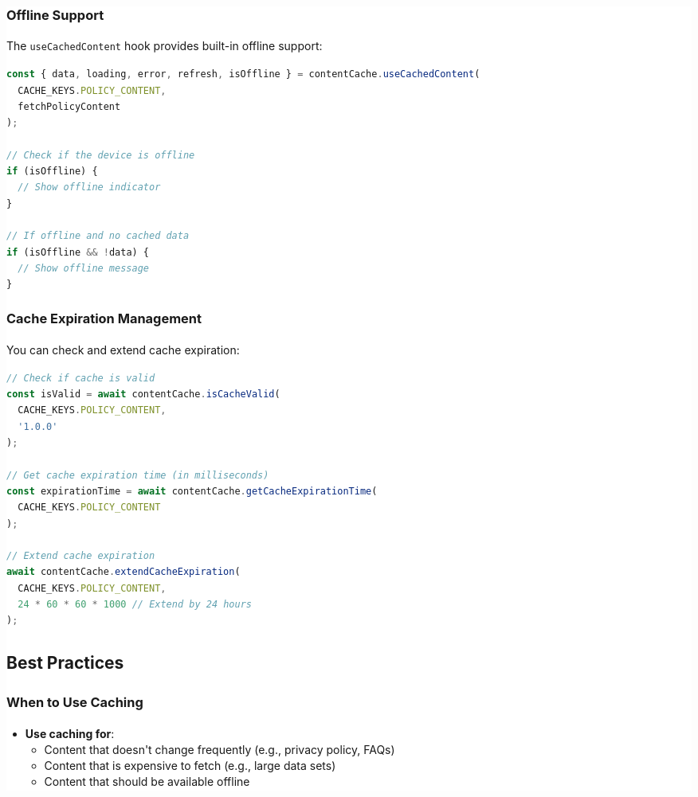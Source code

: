 
### Offline Support

The `useCachedContent` hook provides built-in offline support:

```typescript
const { data, loading, error, refresh, isOffline } = contentCache.useCachedContent(
  CACHE_KEYS.POLICY_CONTENT,
  fetchPolicyContent
);

// Check if the device is offline
if (isOffline) {
  // Show offline indicator
}

// If offline and no cached data
if (isOffline && !data) {
  // Show offline message
}
```

### Cache Expiration Management

You can check and extend cache expiration:

```typescript
// Check if cache is valid
const isValid = await contentCache.isCacheValid(
  CACHE_KEYS.POLICY_CONTENT,
  '1.0.0'
);

// Get cache expiration time (in milliseconds)
const expirationTime = await contentCache.getCacheExpirationTime(
  CACHE_KEYS.POLICY_CONTENT
);

// Extend cache expiration
await contentCache.extendCacheExpiration(
  CACHE_KEYS.POLICY_CONTENT,
  24 * 60 * 60 * 1000 // Extend by 24 hours
);
```

## Best Practices

### When to Use Caching

- **Use caching for**:
  - Content that doesn't change frequently (e.g., privacy policy, FAQs)
  - Content that is expensive to fetch (e.g., large data sets)
  - Content that should be available offline
